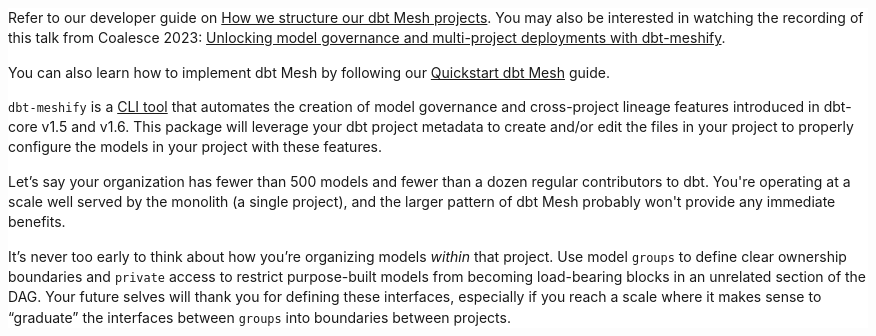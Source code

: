 <detailsToggle alt_header="Is there a recommended migration or implementation process?">

Refer to our developer guide on [How we structure our dbt Mesh projects](https://docs.getdbt.com/best-practices/how-we-mesh/mesh-1-intro). You may also be interested in watching the recording of this talk from Coalesce 2023: [Unlocking model governance and multi-project deployments with dbt-meshify](https://www.youtube.com/watch?v=FAsY0Qx8EyU).

You can also learn how to implement dbt Mesh by following our [Quickstart dbt Mesh](/guides/mesh-qs) guide.

</detailsToggle>

<detailsToggle alt_header="Are there tools available to help me migrate to a dbt Mesh?">

`dbt-meshify` is a [CLI tool](https://github.com/dbt-labs/dbt-meshify) that automates the creation of model governance and cross-project lineage features introduced in dbt-core v1.5 and v1.6. This package will leverage your dbt project metadata to create and/or edit the files in your project to properly configure the models in your project with these features.
</detailsToggle>

<detailsToggle alt_header="My team isn’t structured to require multiple projects today. What aspects of dbt Mesh are relevant to me?">

Let’s say your organization has fewer than 500 models and fewer than a dozen regular contributors to dbt. You're operating at a scale well served by the monolith (a single project), and the larger pattern of dbt Mesh probably won't provide any immediate benefits.

It’s never too early to think about how you’re organizing models _within_ that project. Use model `groups` to define clear ownership boundaries and `private` access to restrict purpose-built models from becoming load-bearing blocks in an unrelated section of the DAG. Your future selves will thank you for defining these interfaces, especially if you reach a scale where it makes sense to “graduate” the interfaces between `groups` into boundaries between projects.

</detailsToggle>
